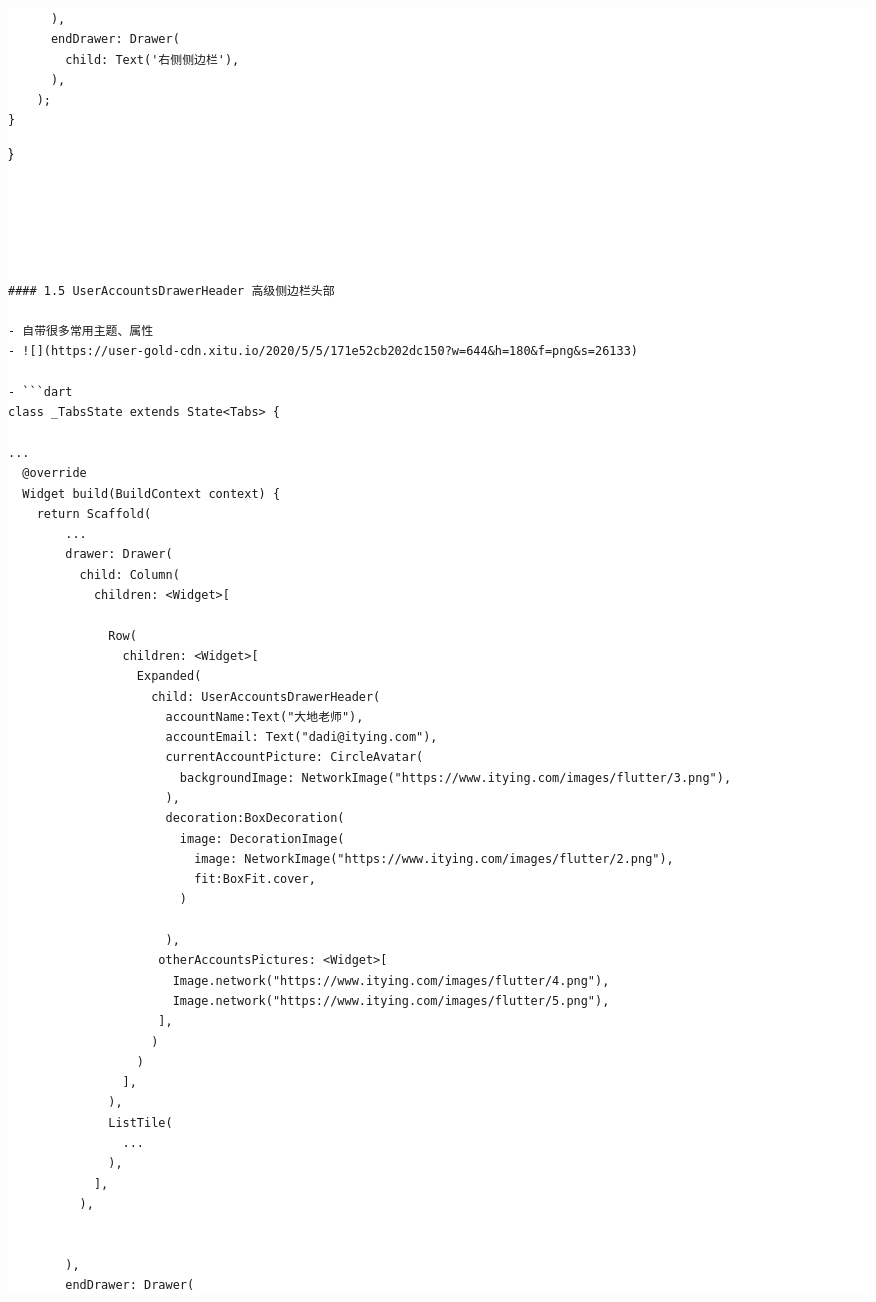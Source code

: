           ),
          endDrawer: Drawer(
            child: Text('右侧侧边栏'),
          ),
        );
    }
  }
  ```





#### 1.5 UserAccountsDrawerHeader 高级侧边栏头部

- 自带很多常用主题、属性
- ![](https://user-gold-cdn.xitu.io/2020/5/5/171e52cb202dc150?w=644&h=180&f=png&s=26133)

- ```dart
  class _TabsState extends State<Tabs> {
  
  ...
    @override
    Widget build(BuildContext context) {
      return Scaffold(
          ...
          drawer: Drawer(
            child: Column(
              children: <Widget>[
  
                Row(
                  children: <Widget>[
                    Expanded(
                      child: UserAccountsDrawerHeader(
                        accountName:Text("大地老师"),
                        accountEmail: Text("dadi@itying.com"),
                        currentAccountPicture: CircleAvatar(
                          backgroundImage: NetworkImage("https://www.itying.com/images/flutter/3.png"),                        
                        ),
                        decoration:BoxDecoration(                        
                          image: DecorationImage(
                            image: NetworkImage("https://www.itying.com/images/flutter/2.png"),
                            fit:BoxFit.cover,
                          )
                          
                        ),
                       otherAccountsPictures: <Widget>[
                         Image.network("https://www.itying.com/images/flutter/4.png"),
                         Image.network("https://www.itying.com/images/flutter/5.png"),
                       ],
                      )
                    )
                  ],
                ),
                ListTile(
                  ...
                ),
              ],
            ),
  
  
          ),
          endDrawer: Drawer(
  ```